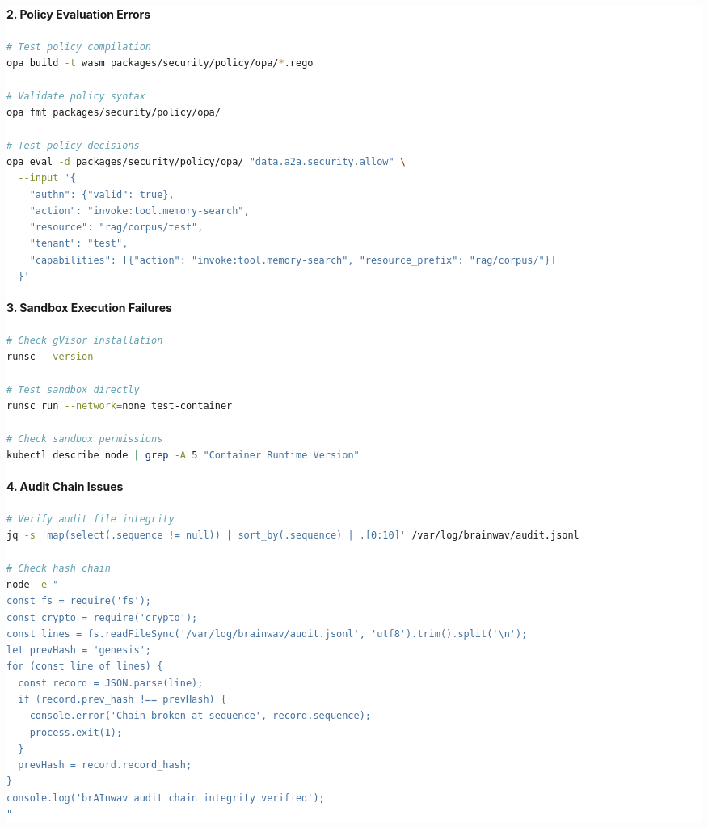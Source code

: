 #### 2. Policy Evaluation Errors
```bash
# Test policy compilation
opa build -t wasm packages/security/policy/opa/*.rego

# Validate policy syntax
opa fmt packages/security/policy/opa/

# Test policy decisions
opa eval -d packages/security/policy/opa/ "data.a2a.security.allow" \
  --input '{
    "authn": {"valid": true},
    "action": "invoke:tool.memory-search",
    "resource": "rag/corpus/test",
    "tenant": "test",
    "capabilities": [{"action": "invoke:tool.memory-search", "resource_prefix": "rag/corpus/"}]
  }'
```

#### 3. Sandbox Execution Failures
```bash
# Check gVisor installation
runsc --version

# Test sandbox directly
runsc run --network=none test-container

# Check sandbox permissions
kubectl describe node | grep -A 5 "Container Runtime Version"
```

#### 4. Audit Chain Issues
```bash
# Verify audit file integrity
jq -s 'map(select(.sequence != null)) | sort_by(.sequence) | .[0:10]' /var/log/brainwav/audit.jsonl

# Check hash chain
node -e "
const fs = require('fs');
const crypto = require('crypto');
const lines = fs.readFileSync('/var/log/brainwav/audit.jsonl', 'utf8').trim().split('\n');
let prevHash = 'genesis';
for (const line of lines) {
  const record = JSON.parse(line);
  if (record.prev_hash !== prevHash) {
    console.error('Chain broken at sequence', record.sequence);
    process.exit(1);
  }
  prevHash = record.record_hash;
}
console.log('brAInwav audit chain integrity verified');
"
```
